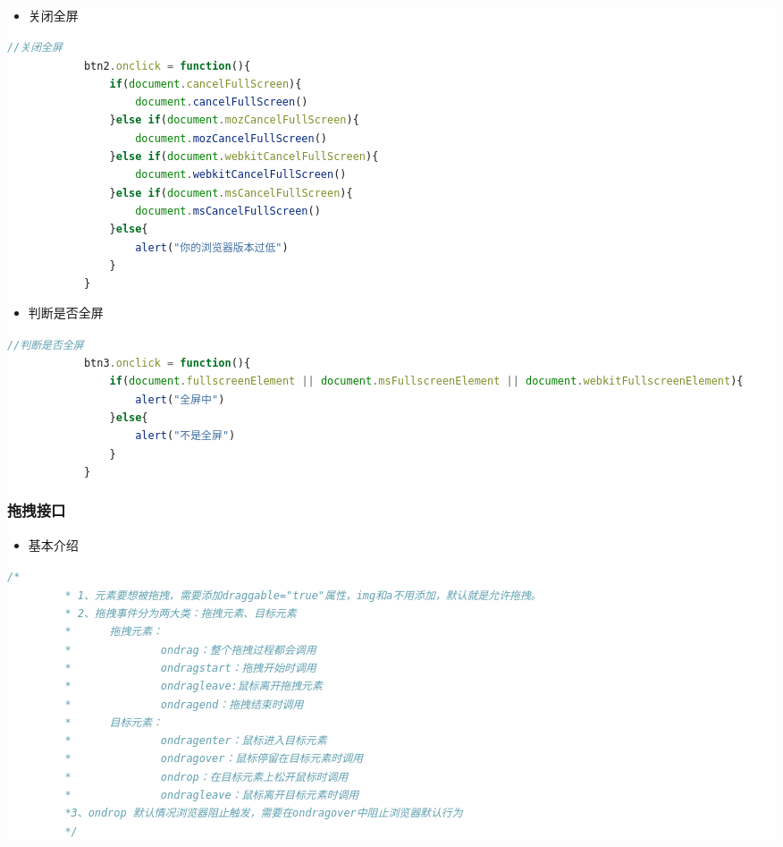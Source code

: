 - 关闭全屏

```javascript
//关闭全屏
			btn2.onclick = function(){
				if(document.cancelFullScreen){
					document.cancelFullScreen()
				}else if(document.mozCancelFullScreen){
					document.mozCancelFullScreen()
				}else if(document.webkitCancelFullScreen){
					document.webkitCancelFullScreen()
				}else if(document.msCancelFullScreen){
					document.msCancelFullScreen()
				}else{
					alert("你的浏览器版本过低")
				}
			}
```

- 判断是否全屏

```javascript
//判断是否全屏
			btn3.onclick = function(){
				if(document.fullscreenElement || document.msFullscreenElement || document.webkitFullscreenElement){
					alert("全屏中")
				}else{
					alert("不是全屏")
				}
			}
```

### 拖拽接口

[点名系统]: 1993sc.com

- 基本介绍

```javascript
/*
   		 * 1、元素要想被拖拽，需要添加draggable="true"属性，img和a不用添加，默认就是允许拖拽。
   		 * 2、拖拽事件分为两大类：拖拽元素、目标元素
   		 * 		拖拽元素：
   		 * 				ondrag：整个拖拽过程都会调用
   		 * 				ondragstart：拖拽开始时调用
   		 * 				ondragleave:鼠标离开拖拽元素
   		 * 				ondragend：拖拽结束时调用
   		 * 		目标元素：
   		 * 				ondragenter：鼠标进入目标元素
   		 * 				ondragover：鼠标停留在目标元素时调用
   		 * 				ondrop：在目标元素上松开鼠标时调用
   		 * 				ondragleave：鼠标离开目标元素时调用
   		 *3、ondrop 默认情况浏览器阻止触发，需要在ondragover中阻止浏览器默认行为
   		 */
```


[HTML 音频/视频 DOM 参考手册]: https://www.runoob.com/tags/ref-av-dom.html